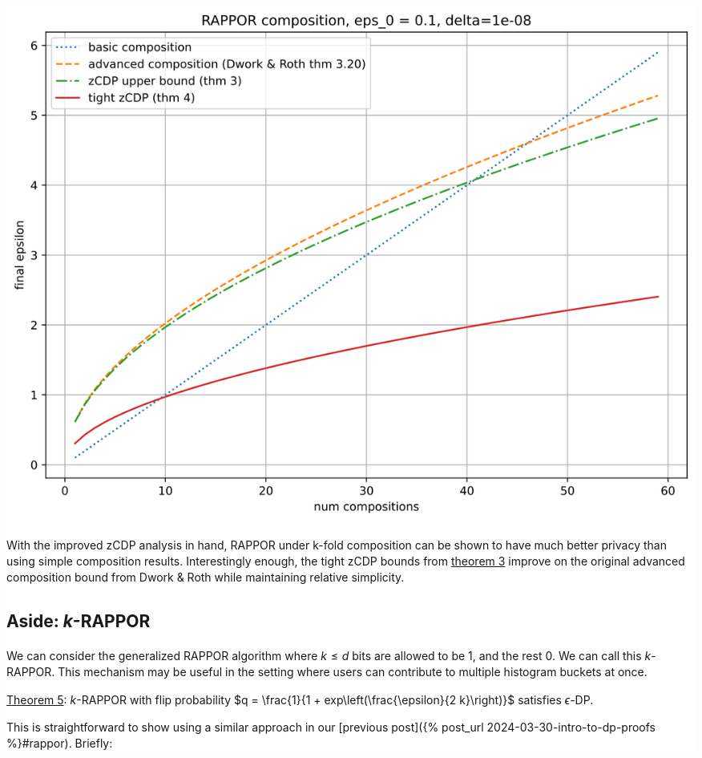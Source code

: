 ![Figure 2](/images/rappor-zcdp-composition.svg)

With the improved zCDP analysis in hand, RAPPOR under k-fold composition can be shown to have much
better privacy than using simple composition results. Interestingly enough, the tight zCDP bounds
from <a href="#thm3">theorem 3</a> improve on the original advanced composition bound from Dwork & Roth
while maintaining relative simplicity.

## Aside: $k$-RAPPOR

We can consider the generalized RAPPOR algorithm where $k \le d$ bits are allowed to be 1, and the rest 0. We can
call this $k$-RAPPOR. This mechanism may be useful in the setting where users can contribute to multiple
histogram buckets at once.

<a id='thm5' href="#thm5">Theorem 5</a>: $k$-RAPPOR with flip probability $q = \frac{1}{1 + exp\left(\frac{\epsilon}{2 k}\right)}$ satisfies $\epsilon$-DP.

This is straightforward to show using a similar approach in our [previous post]({% post_url 2024-03-30-intro-to-dp-proofs %}#rappor). Briefly:
